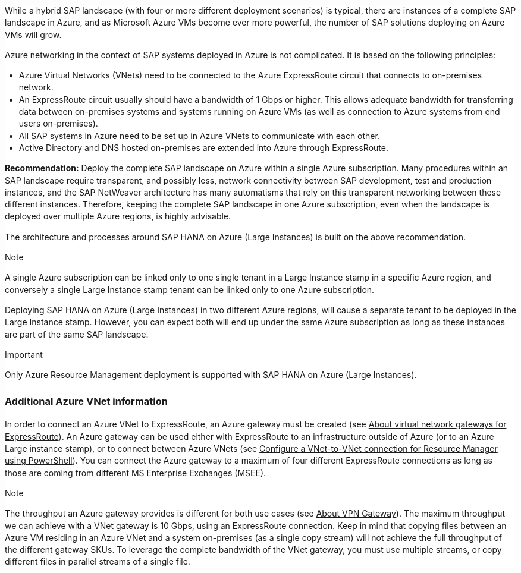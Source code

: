 While a hybrid SAP landscape (with four or more different deployment scenarios) is typical, there are instances of a complete SAP landscape in Azure, and as Microsoft Azure VMs become ever more powerful, the number of SAP solutions deploying on Azure VMs will grow.

Azure networking in the context of SAP systems deployed in Azure is not complicated. It is based on the following principles:

- Azure Virtual Networks (VNets) need to be connected to the Azure ExpressRoute circuit that connects to on-premises network.
- An ExpressRoute circuit usually should have a bandwidth of 1 Gbps or higher. This allows adequate bandwidth for transferring data between on-premises systems and systems running on Azure VMs (as well as connection to Azure systems from end users on-premises).
- All SAP systems in Azure need to be set up in Azure VNets to communicate with each other.
- Active Directory and DNS hosted on-premises are extended into Azure through ExpressRoute.

**Recommendation:** Deploy the complete SAP landscape on Azure within a single Azure subscription. Many procedures within an SAP landscape require transparent, and possibly less, network connectivity between SAP development, test and production instances, and the SAP NetWeaver architecture has many automatisms that rely on this transparent networking between these different instances. Therefore, keeping the complete SAP landscape in one Azure subscription, even when the landscape is deployed over multiple Azure regions, is highly advisable.

The architecture and processes around SAP HANA on Azure (Large Instances) is built on the above recommendation.

> [!NOTE] 
> A single Azure subscription can be linked only to one single tenant in a Large Instance stamp in a specific Azure region, and conversely a single Large Instance stamp tenant can be linked only to one Azure subscription.

Deploying SAP HANA on Azure (Large Instances) in two different Azure regions, will cause a separate tenant to be deployed in the Large Instance stamp. However, you can expect both will end up under the same Azure subscription as long as these instances are part of the same SAP landscape.

> [!IMPORTANT] 
> Only Azure Resource Management deployment is supported with SAP HANA on Azure (Large Instances).

### Additional Azure VNet information

In order to connect an Azure VNet to ExpressRoute, an Azure gateway must be created (see [About virtual network gateways for ExpressRoute](../../expressroute/expressroute-about-virtual-network-gateways.md?toc=%2fazure%2fvirtual-machines%2flinux%2ftoc.json)). An Azure gateway can be used either with ExpressRoute to an infrastructure outside of Azure (or to an Azure Large instance stamp), or to connect between Azure VNets (see [Configure a VNet-to-VNet connection for Resource Manager using PowerShell](../../vpn-gateway/vpn-gateway-vnet-vnet-rm-ps.md?toc=%2fazure%2fvirtual-machines%2flinux%2ftoc.json)). You can connect the Azure gateway to a maximum of four different ExpressRoute connections as long as those are coming from different MS Enterprise Exchanges (MSEE).

> [!NOTE] 
> The throughput an Azure gateway provides is different for both use cases (see [About VPN Gateway](../../vpn-gateway/vpn-gateway-about-vpngateways.md?toc=%2fazure%2fvirtual-machines%2flinux%2ftoc.json)). The maximum throughput we can achieve with a VNet gateway is 10 Gbps, using an ExpressRoute connection. Keep in mind that copying files between an Azure VM residing in an Azure VNet and a system on-premises (as a single copy stream) will not achieve the full throughput of the different gateway SKUs. To leverage the complete bandwidth of the VNet gateway, you must use multiple streams, or copy different files in parallel streams of a single file.
